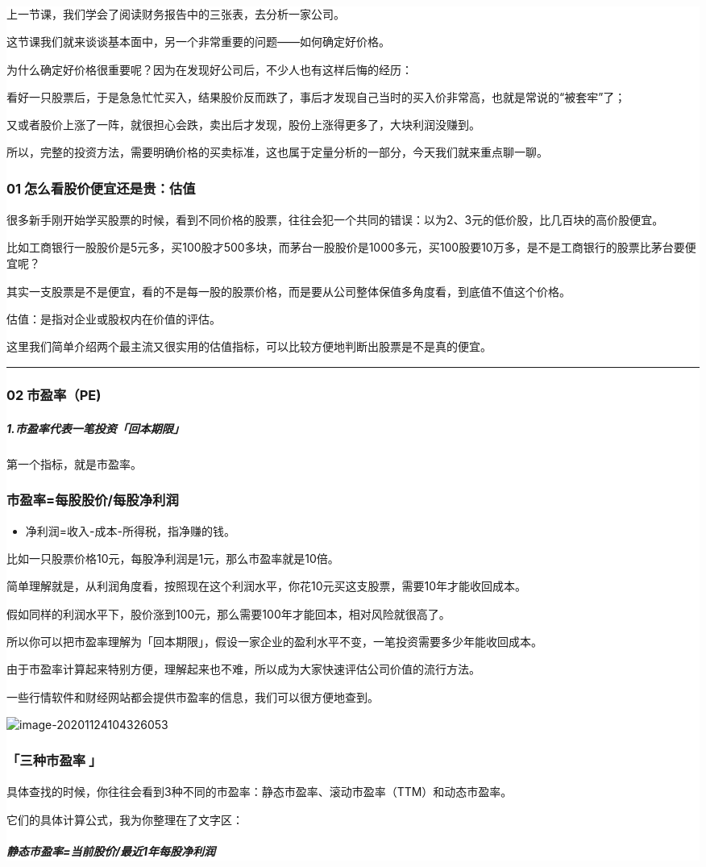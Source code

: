 上一节课，我们学会了阅读财务报告中的三张表，去分析一家公司。

这节课我们就来谈谈基本面中，另一个非常重要的问题——如何确定好价格。

为什么确定好价格很重要呢？因为在发现好公司后，不少人也有这样后悔的经历：

看好一只股票后，于是急急忙忙买入，结果股价反而跌了，事后才发现自己当时的买入价非常高，也就是常说的“被套牢”了；

又或者股价上涨了一阵，就很担心会跌，卖出后才发现，股份上涨得更多了，大块利润没赚到。

所以，完整的投资方法，需要明确价格的买卖标准，这也属于定量分析的一部分，今天我们就来重点聊一聊。



### 01 怎么看股价便宜还是贵：估值

很多新手刚开始学买股票的时候，看到不同价格的股票，往往会犯一个共同的错误：以为2、3元的低价股，比几百块的高价股便宜。

比如工商银行一股股价是5元多，买100股才500多块，而茅台一股股价是1000多元，买100股要10万多，是不是工商银行的股票比茅台要便宜呢？

其实一支股票是不是便宜，看的不是每一股的股票价格，而是要从公司整体保值多角度看，到底值不值这个价格。

估值：是指对企业或股权内在价值的评估。

这里我们简单介绍两个最主流又很实用的估值指标，可以比较方便地判断出股票是不是真的便宜。

---



### 02 市盈率（PE)

##### 1.市盈率代表一笔投资「回本期限」

第一个指标，就是市盈率。

### 市盈率=每股股价/每股净利润

* 净利润=收入-成本-所得税，指净赚的钱。

比如一只股票价格10元，每股净利润是1元，那么市盈率就是10倍。

简单理解就是，从利润角度看，按照现在这个利润水平，你花10元买这支股票，需要10年才能收回成本。

假如同样的利润水平下，股价涨到100元，那么需要100年才能回本，相对风险就很高了。

所以你可以把市盈率理解为「回本期限」，假设一家企业的盈利水平不变，一笔投资需要多少年能收回成本。

由于市盈率计算起来特别方便，理解起来也不难，所以成为大家快速评估公司价值的流行方法。

一些行情软件和财经网站都会提供市盈率的信息，我们可以很方便地查到。

![image-20201124104326053](https://i.loli.net/2020/11/24/8K7rgUbBEMWluLd.png)

### 「三种市盈率 」

具体查找的时候，你往往会看到3种不同的市盈率：静态市盈率、滚动市盈率（TTM）和动态市盈率。

它们的具体计算公式，我为你整理在了文字区：

##### 静态市盈率=当前股价/最近1年每股净利润
